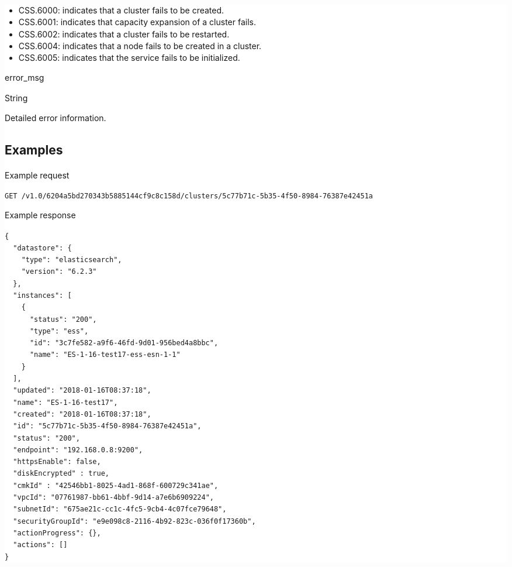 <a name="ul83351829161110"></a><a name="ul83351829161110"></a><ul id="ul83351829161110"><li>CSS.6000: indicates that a cluster fails to be created.</li><li>CSS.6001: indicates that capacity expansion of a cluster fails.</li><li>CSS.6002: indicates that a cluster fails to be restarted.</li><li>CSS.6004: indicates that a node fails to be created in a cluster.</li><li>CSS.6005: indicates that the service fails to be initialized.</li></ul>
</td>
</tr>
<tr id="row88153612185"><td class="cellrowborder" valign="top" width="24%" headers="mcps1.2.4.1.1 "><p id="p681614661811"><a name="p681614661811"></a><a name="p681614661811"></a>error_msg</p>
</td>
<td class="cellrowborder" valign="top" width="32%" headers="mcps1.2.4.1.2 "><p id="p681756191816"><a name="p681756191816"></a><a name="p681756191816"></a>String</p>
</td>
<td class="cellrowborder" valign="top" width="44%" headers="mcps1.2.4.1.3 "><p id="p65415487814"><a name="p65415487814"></a><a name="p65415487814"></a>Detailed error information.</p>
</td>
</tr>
</tbody>
</table>

## Examples<a name="section19991837172616"></a>

Example request

```
GET /v1.0/6204a5bd270343b5885144cf9c8c158d/clusters/5c77b71c-5b35-4f50-8984-76387e42451a
```

Example response

```
{
  "datastore": {
    "type": "elasticsearch",
    "version": "6.2.3"
  },
  "instances": [
    {
      "status": "200",
      "type": "ess",
      "id": "3c7fe582-a9f6-46fd-9d01-956bed4a8bbc",
      "name": "ES-1-16-test17-ess-esn-1-1"
    }
  ],
  "updated": "2018-01-16T08:37:18",
  "name": "ES-1-16-test17",
  "created": "2018-01-16T08:37:18",
  "id": "5c77b71c-5b35-4f50-8984-76387e42451a",
  "status": "200",
  "endpoint": "192.168.0.8:9200",
  "httpsEnable": false,
  "diskEncrypted" : true,
  "cmkId" : "42546bb1-8025-4ad1-868f-600729c341ae",
  "vpcId": "07761987-bb61-4bbf-9d14-a7e6b6909224",
  "subnetId": "675ae21c-cc1c-4fc5-9cb4-4c07fce79648",
  "securityGroupId": "e9e098c8-2116-4b92-823c-036f0f17360b",
  "actionProgress": {},
  "actions": []
}
```
